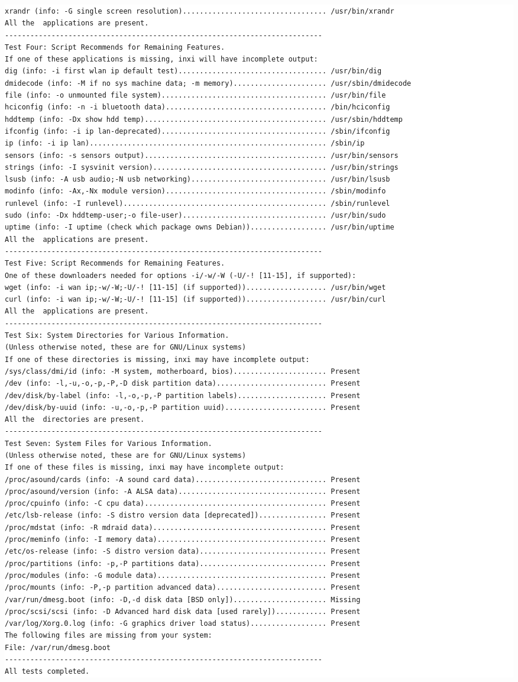 ```
xrandr (info: -G single screen resolution).................................. /usr/bin/xrandr
All the  applications are present.
---------------------------------------------------------------------------
Test Four: Script Recommends for Remaining Features.
If one of these applications is missing, inxi will have incomplete output:
dig (info: -i first wlan ip default test)................................... /usr/bin/dig
dmidecode (info: -M if no sys machine data; -m memory)...................... /usr/sbin/dmidecode
file (info: -o unmounted file system)....................................... /usr/bin/file
hciconfig (info: -n -i bluetooth data)...................................... /bin/hciconfig
hddtemp (info: -Dx show hdd temp)........................................... /usr/sbin/hddtemp
ifconfig (info: -i ip lan-deprecated)....................................... /sbin/ifconfig
ip (info: -i ip lan)........................................................ /sbin/ip
sensors (info: -s sensors output)........................................... /usr/bin/sensors
strings (info: -I sysvinit version)......................................... /usr/bin/strings
lsusb (info: -A usb audio;-N usb networking)................................ /usr/bin/lsusb
modinfo (info: -Ax,-Nx module version)...................................... /sbin/modinfo
runlevel (info: -I runlevel)................................................ /sbin/runlevel
sudo (info: -Dx hddtemp-user;-o file-user).................................. /usr/bin/sudo
uptime (info: -I uptime (check which package owns Debian)).................. /usr/bin/uptime
All the  applications are present.
---------------------------------------------------------------------------
Test Five: Script Recommends for Remaining Features.
One of these downloaders needed for options -i/-w/-W (-U/-! [11-15], if supported):
wget (info: -i wan ip;-w/-W;-U/-! [11-15] (if supported))................... /usr/bin/wget
curl (info: -i wan ip;-w/-W;-U/-! [11-15] (if supported))................... /usr/bin/curl
All the  applications are present.
---------------------------------------------------------------------------
Test Six: System Directories for Various Information.
(Unless otherwise noted, these are for GNU/Linux systems)
If one of these directories is missing, inxi may have incomplete output:
/sys/class/dmi/id (info: -M system, motherboard, bios)...................... Present
/dev (info: -l,-u,-o,-p,-P,-D disk partition data).......................... Present
/dev/disk/by-label (info: -l,-o,-p,-P partition labels)..................... Present
/dev/disk/by-uuid (info: -u,-o,-p,-P partition uuid)........................ Present
All the  directories are present.
---------------------------------------------------------------------------
Test Seven: System Files for Various Information.
(Unless otherwise noted, these are for GNU/Linux systems)
If one of these files is missing, inxi may have incomplete output:
/proc/asound/cards (info: -A sound card data)............................... Present
/proc/asound/version (info: -A ALSA data)................................... Present
/proc/cpuinfo (info: -C cpu data)........................................... Present
/etc/lsb-release (info: -S distro version data [deprecated])................ Present
/proc/mdstat (info: -R mdraid data)......................................... Present
/proc/meminfo (info: -I memory data)........................................ Present
/etc/os-release (info: -S distro version data).............................. Present
/proc/partitions (info: -p,-P partitions data).............................. Present
/proc/modules (info: -G module data)........................................ Present
/proc/mounts (info: -P,-p partition advanced data).......................... Present
/var/run/dmesg.boot (info: -D,-d disk data [BSD only])...................... Missing
/proc/scsi/scsi (info: -D Advanced hard disk data [used rarely])............ Present
/var/log/Xorg.0.log (info: -G graphics driver load status).................. Present
The following files are missing from your system:
File: /var/run/dmesg.boot
---------------------------------------------------------------------------
All tests completed.
```
